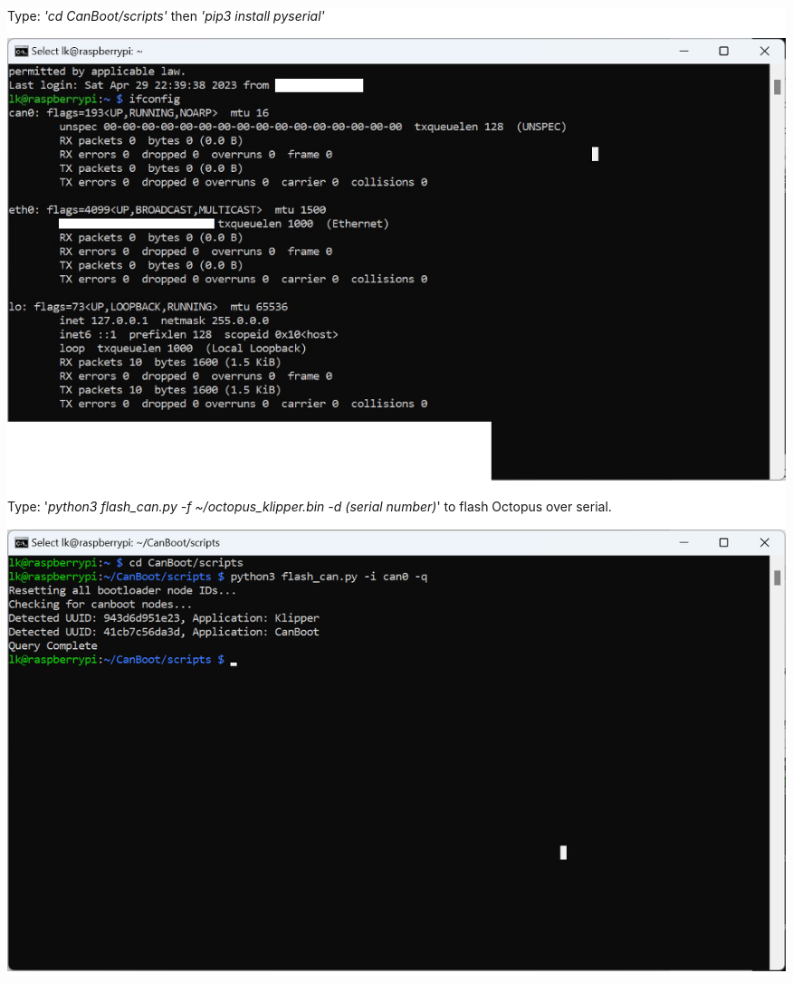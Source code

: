 Type: *'cd CanBoot/scripts'* then *'pip3 install pyserial'*

![](assets/octopus_can_bridge_setup/img/image079.png)

Type: '*python3 flash_can.py -f \~/octopus_klipper.bin -d (serial
number)*' to flash Octopus over serial.

![](assets/octopus_can_bridge_setup/img/image081.png)
